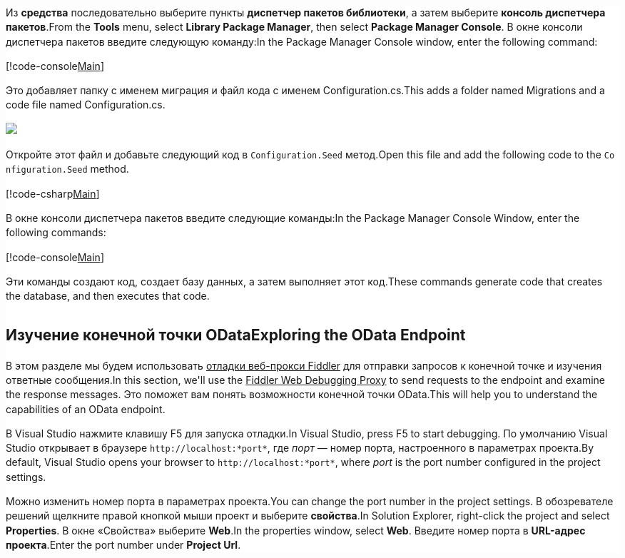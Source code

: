 <span data-ttu-id="96736-208">Из **средства** последовательно выберите пункты **диспетчер пакетов библиотеки**, а затем выберите **консоль диспетчера пакетов**.</span><span class="sxs-lookup"><span data-stu-id="96736-208">From the **Tools** menu, select **Library Package Manager**, then select **Package Manager Console**.</span></span> <span data-ttu-id="96736-209">В окне консоли диспетчера пакетов введите следующую команду:</span><span class="sxs-lookup"><span data-stu-id="96736-209">In the Package Manager Console window, enter the following command:</span></span>

[!code-console[Main](creating-an-odata-endpoint/samples/sample5.cmd)]

<span data-ttu-id="96736-210">Это добавляет папку с именем миграция и файл кода с именем Configuration.cs.</span><span class="sxs-lookup"><span data-stu-id="96736-210">This adds a folder named Migrations and a code file named Configuration.cs.</span></span>

![](creating-an-odata-endpoint/_static/image12.png)

<span data-ttu-id="96736-211">Откройте этот файл и добавьте следующий код в `Configuration.Seed` метод.</span><span class="sxs-lookup"><span data-stu-id="96736-211">Open this file and add the following code to the `Configuration.Seed` method.</span></span>

[!code-csharp[Main](creating-an-odata-endpoint/samples/sample6.cs)]

<span data-ttu-id="96736-212">В окне консоли диспетчера пакетов введите следующие команды:</span><span class="sxs-lookup"><span data-stu-id="96736-212">In the Package Manager Console Window, enter the following commands:</span></span>

[!code-console[Main](creating-an-odata-endpoint/samples/sample7.cmd)]

<span data-ttu-id="96736-213">Эти команды создают код, создает базу данных, а затем выполняет этот код.</span><span class="sxs-lookup"><span data-stu-id="96736-213">These commands generate code that creates the database, and then executes that code.</span></span>

<a id="explore"></a>
## <a name="exploring-the-odata-endpoint"></a><span data-ttu-id="96736-214">Изучение конечной точки OData</span><span class="sxs-lookup"><span data-stu-id="96736-214">Exploring the OData Endpoint</span></span>

<span data-ttu-id="96736-215">В этом разделе мы будем использовать [отладки веб-прокси Fiddler](http://www.fiddler2.com) для отправки запросов к конечной точке и изучения ответные сообщения.</span><span class="sxs-lookup"><span data-stu-id="96736-215">In this section, we'll use the [Fiddler Web Debugging Proxy](http://www.fiddler2.com) to send requests to the endpoint and examine the response messages.</span></span> <span data-ttu-id="96736-216">Это поможет вам понять возможности конечной точки OData.</span><span class="sxs-lookup"><span data-stu-id="96736-216">This will help you to understand the capabilities of an OData endpoint.</span></span>

<span data-ttu-id="96736-217">В Visual Studio нажмите клавишу F5 для запуска отладки.</span><span class="sxs-lookup"><span data-stu-id="96736-217">In Visual Studio, press F5 to start debugging.</span></span> <span data-ttu-id="96736-218">По умолчанию Visual Studio открывает в браузере `http://localhost:*port*`, где *порт* — номер порта, настроенного в параметрах проекта.</span><span class="sxs-lookup"><span data-stu-id="96736-218">By default, Visual Studio opens your browser to `http://localhost:*port*`, where *port* is the port number configured in the project settings.</span></span>

<span data-ttu-id="96736-219">Можно изменить номер порта в параметрах проекта.</span><span class="sxs-lookup"><span data-stu-id="96736-219">You can change the port number in the project settings.</span></span> <span data-ttu-id="96736-220">В обозревателе решений щелкните правой кнопкой мыши проект и выберите **свойства**.</span><span class="sxs-lookup"><span data-stu-id="96736-220">In Solution Explorer, right-click the project and select **Properties**.</span></span> <span data-ttu-id="96736-221">В окне «Свойства» выберите **Web**.</span><span class="sxs-lookup"><span data-stu-id="96736-221">In the properties window, select **Web**.</span></span> <span data-ttu-id="96736-222">Введите номер порта в **URL-адрес проекта**.</span><span class="sxs-lookup"><span data-stu-id="96736-222">Enter the port number under **Project Url**.</span></span>
